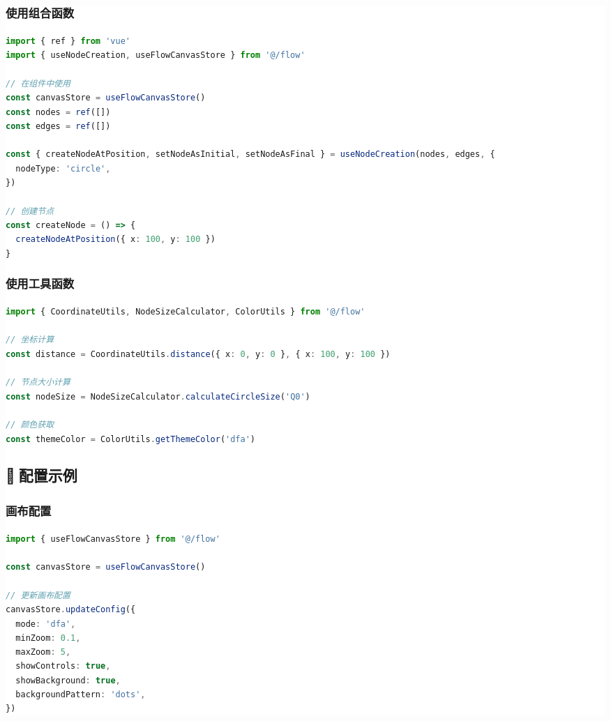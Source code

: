 ### 使用组合函数

```typescript
import { ref } from 'vue'
import { useNodeCreation, useFlowCanvasStore } from '@/flow'

// 在组件中使用
const canvasStore = useFlowCanvasStore()
const nodes = ref([])
const edges = ref([])

const { createNodeAtPosition, setNodeAsInitial, setNodeAsFinal } = useNodeCreation(nodes, edges, {
  nodeType: 'circle',
})

// 创建节点
const createNode = () => {
  createNodeAtPosition({ x: 100, y: 100 })
}
```

### 使用工具函数

```typescript
import { CoordinateUtils, NodeSizeCalculator, ColorUtils } from '@/flow'

// 坐标计算
const distance = CoordinateUtils.distance({ x: 0, y: 0 }, { x: 100, y: 100 })

// 节点大小计算
const nodeSize = NodeSizeCalculator.calculateCircleSize('Q0')

// 颜色获取
const themeColor = ColorUtils.getThemeColor('dfa')
```

## 🔧 配置示例

### 画布配置

```typescript
import { useFlowCanvasStore } from '@/flow'

const canvasStore = useFlowCanvasStore()

// 更新画布配置
canvasStore.updateConfig({
  mode: 'dfa',
  minZoom: 0.1,
  maxZoom: 5,
  showControls: true,
  showBackground: true,
  backgroundPattern: 'dots',
})
```
